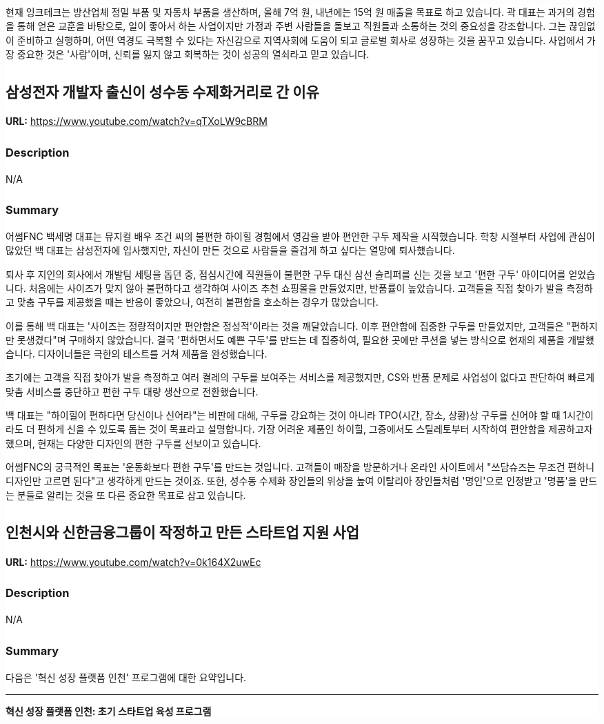 현재 잉크테크는 방산업체 정밀 부품 및 자동차 부품을 생산하며, 올해 7억 원, 내년에는 15억 원 매출을 목표로 하고 있습니다. 곽 대표는 과거의 경험을 통해 얻은 교훈을 바탕으로, 일이 좋아서 하는 사업이지만 가정과 주변 사람들을 돌보고 직원들과 소통하는 것의 중요성을 강조합니다. 그는 끊임없이 준비하고 실행하며, 어떤 역경도 극복할 수 있다는 자신감으로 지역사회에 도움이 되고 글로벌 회사로 성장하는 것을 꿈꾸고 있습니다. 사업에서 가장 중요한 것은 '사람'이며, 신뢰를 잃지 않고 회복하는 것이 성공의 열쇠라고 믿고 있습니다.

## 삼성전자 개발자 출신이 성수동 수제화거리로 간 이유
**URL:** https://www.youtube.com/watch?v=qTXoLW9cBRM

### Description

N/A

### Summary

어썸FNC 백세명 대표는 뮤지컬 배우 조건 씨의 불편한 하이힐 경험에서 영감을 받아 편안한 구두 제작을 시작했습니다. 학창 시절부터 사업에 관심이 많았던 백 대표는 삼성전자에 입사했지만, 자신이 만든 것으로 사람들을 즐겁게 하고 싶다는 열망에 퇴사했습니다.

퇴사 후 지인의 회사에서 개발팀 세팅을 돕던 중, 점심시간에 직원들이 불편한 구두 대신 삼선 슬리퍼를 신는 것을 보고 '편한 구두' 아이디어를 얻었습니다. 처음에는 사이즈가 맞지 않아 불편하다고 생각하여 사이즈 추천 쇼핑몰을 만들었지만, 반품률이 높았습니다. 고객들을 직접 찾아가 발을 측정하고 맞춤 구두를 제공했을 때는 반응이 좋았으나, 여전히 불편함을 호소하는 경우가 많았습니다.

이를 통해 백 대표는 '사이즈는 정량적이지만 편안함은 정성적'이라는 것을 깨달았습니다. 이후 편안함에 집중한 구두를 만들었지만, 고객들은 "편하지만 못생겼다"며 구매하지 않았습니다. 결국 '편하면서도 예쁜 구두'를 만드는 데 집중하여, 필요한 곳에만 쿠션을 넣는 방식으로 현재의 제품을 개발했습니다. 디자이너들은 극한의 테스트를 거쳐 제품을 완성했습니다.

초기에는 고객을 직접 찾아가 발을 측정하고 여러 켤레의 구두를 보여주는 서비스를 제공했지만, CS와 반품 문제로 사업성이 없다고 판단하여 빠르게 맞춤 서비스를 중단하고 편한 구두 대량 생산으로 전환했습니다.

백 대표는 "하이힐이 편하다면 당신이나 신어라"는 비판에 대해, 구두를 강요하는 것이 아니라 TPO(시간, 장소, 상황)상 구두를 신어야 할 때 1시간이라도 더 편하게 신을 수 있도록 돕는 것이 목표라고 설명합니다. 가장 어려운 제품인 하이힐, 그중에서도 스틸레토부터 시작하여 편안함을 제공하고자 했으며, 현재는 다양한 디자인의 편한 구두를 선보이고 있습니다.

어썸FNC의 궁극적인 목표는 '운동화보다 편한 구두'를 만드는 것입니다. 고객들이 매장을 방문하거나 온라인 사이트에서 "쓰담슈즈는 무조건 편하니 디자인만 고르면 된다"고 생각하게 만드는 것이죠. 또한, 성수동 수제화 장인들의 위상을 높여 이탈리아 장인들처럼 '명인'으로 인정받고 '명품'을 만드는 분들로 알리는 것을 또 다른 중요한 목표로 삼고 있습니다.

## 인천시와 신한금융그룹이 작정하고 만든 스타트업 지원 사업
**URL:** https://www.youtube.com/watch?v=0k164X2uwEc

### Description

N/A

### Summary

다음은 '혁신 성장 플랫폼 인천' 프로그램에 대한 요약입니다.

---

**혁신 성장 플랫폼 인천: 초기 스타트업 육성 프로그램**

